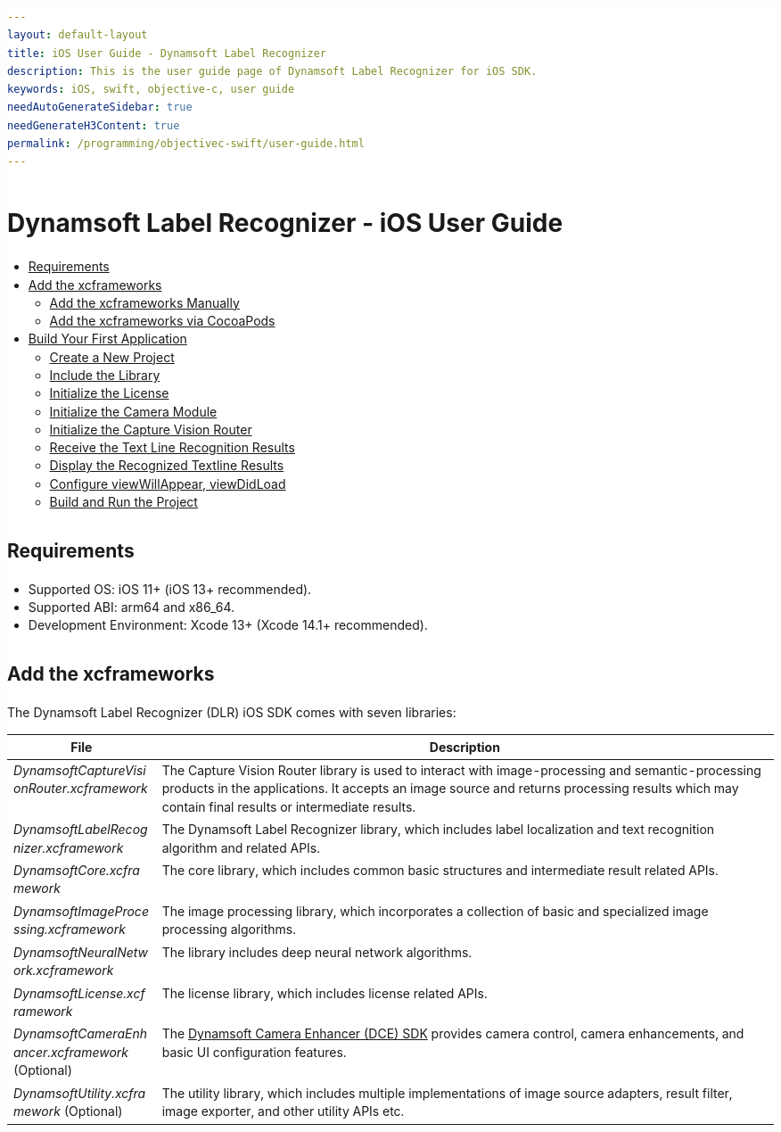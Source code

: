 ```yaml
---
layout: default-layout
title: iOS User Guide - Dynamsoft Label Recognizer
description: This is the user guide page of Dynamsoft Label Recognizer for iOS SDK.
keywords: iOS, swift, objective-c, user guide
needAutoGenerateSidebar: true
needGenerateH3Content: true
permalink: /programming/objectivec-swift/user-guide.html
---
```


# Dynamsoft Label Recognizer - iOS User Guide

- [Requirements](#requirements)
- [Add the xcframeworks](#add-the-xcframeworks)
  - [Add the xcframeworks Manually](#add-the-xcframeworks-manually)
  - [Add the xcframeworks via CocoaPods](#add-the-xcframeworks-via-cocoapods)
- [Build Your First Application](#build-your-first-application)
  - [Create a New Project](#create-a-new-project)
  - [Include the Library](#include-the-library)
  - [Initialize the License](#initialize-the-license)
  - [Initialize the Camera Module](#initialize-the-camera-module)
  - [Initialize the Capture Vision Router](#initialize-the-capture-vision-router)
  - [Receive the Text Line Recognition Results](#receive-the-text-line-recognition-results)
  - [Display the Recognized Textline Results](#display-the-recognized-textline-results)
  - [Configure viewWillAppear, viewDidLoad](#configure-viewwillappear-viewdidload)
  - [Build and Run the Project](#build-and-run-the-project)

## Requirements

- Supported OS: iOS 11+ (iOS 13+ recommended).
- Supported ABI: arm64 and x86_64.
- Development Environment: Xcode 13+ (Xcode 14.1+ recommended).

## Add the xcframeworks

The Dynamsoft Label Recognizer (DLR) iOS SDK comes with seven libraries:

| File | Description |
|---------|-------------|
| *DynamsoftCaptureVisionRouter.xcframework* | The Capture Vision Router library is used to interact with image-processing and semantic-processing products in the applications. It accepts an image source and returns processing results which may contain final results or intermediate results. |
| *DynamsoftLabelRecognizer.xcframework* | The Dynamsoft Label Recognizer library, which includes label localization and text recognition algorithm and related APIs. |
| *DynamsoftCore.xcframework* | The core library, which includes common basic structures and intermediate result related APIs. |
| *DynamsoftImageProcessing.xcframework* | The image processing library, which incorporates a collection of basic and specialized image processing algorithms.  |
| *DynamsoftNeuralNetwork.xcframework* | The library includes deep neural network algorithms. |
| *DynamsoftLicense.xcframework* | The license library, which includes license related APIs. |
| *DynamsoftCameraEnhancer.xcframework* (Optional) | The <a href="/camera-enhancer/docs/mobile/programming/ios/" target="_blank">Dynamsoft Camera Enhancer (DCE) SDK</a> provides camera control, camera enhancements, and basic UI configuration features. |
| *DynamsoftUtility.xcframework* (Optional) | The utility library, which includes multiple implementations of image source adapters, result filter, image exporter, and other utility APIs etc. |
